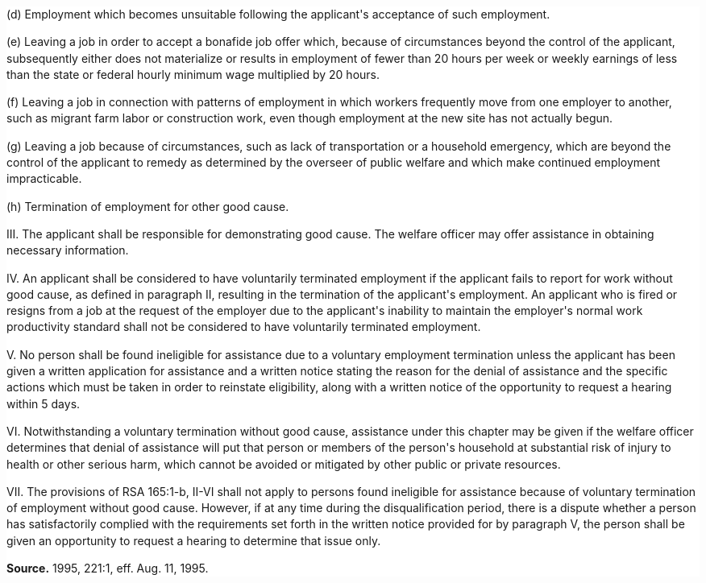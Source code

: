  (d) Employment which becomes unsuitable following the applicant's
acceptance of such employment.
                                             
 (e) Leaving a job in order to accept a bonafide job offer which,
because of circumstances beyond the control of the applicant,
subsequently either does not materialize or results in employment of
fewer than 20 hours per week or weekly earnings of less than the state
or federal hourly minimum wage multiplied by 20 hours.
                                             
 (f) Leaving a job in connection with patterns of employment in
which workers frequently move from one employer to another, such as
migrant farm labor or construction work, even though employment at the
new site has not actually begun.
                                             
 (g) Leaving a job because of circumstances, such as lack of
transportation or a household emergency, which are beyond the control of
the applicant to remedy as determined by the overseer of public welfare
and which make continued employment impracticable.
                                             
 (h) Termination of employment for other good cause.
                                             
 III. The applicant shall be responsible for demonstrating good
cause. The welfare officer may offer assistance in obtaining necessary
information.
                                             
 IV. An applicant shall be considered to have voluntarily terminated
employment if the applicant fails to report for work without good cause,
as defined in paragraph II, resulting in the termination of the
applicant's employment. An applicant who is fired or resigns from a job
at the request of the employer due to the applicant's inability to
maintain the employer's normal work productivity standard shall not be
considered to have voluntarily terminated employment.
                                             
 V. No person shall be found ineligible for assistance due to a
voluntary employment termination unless the applicant has been given a
written application for assistance and a written notice stating the
reason for the denial of assistance and the specific actions which must
be taken in order to reinstate eligibility, along with a written notice
of the opportunity to request a hearing within 5 days.
                                             
 VI. Notwithstanding a voluntary termination without good cause,
assistance under this chapter may be given if the welfare officer
determines that denial of assistance will put that person or members of
the person's household at substantial risk of injury to health or other
serious harm, which cannot be avoided or mitigated by other public or
private resources.
                                             
 VII. The provisions of RSA 165:1-b, II-VI shall not apply to persons
found ineligible for assistance because of voluntary termination of
employment without good cause. However, if at any time during the
disqualification period, there is a dispute whether a person has
satisfactorily complied with the requirements set forth in the written
notice provided for by paragraph V, the person shall be given an
opportunity to request a hearing to determine that issue only.

**Source.** 1995, 221:1, eff. Aug. 11, 1995.
